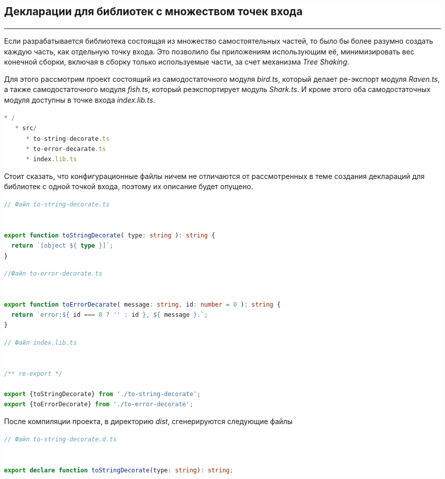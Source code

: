 
## Декларации для библиотек с множеством точек входа
________________


Если разрабатывается библиотека состоящая из множество самостоятельных частей, то было бы более разумно создать каждую часть, как отдельную точку входа. Это позволило бы приложениям использующим её, минимизировать вес конечной сборки, включая в сборку только используемые части, за счет механизма *Tree Shaking*.

Для этого рассмотрим проект состоящий из самодостаточного модуля *bird.ts*, который делает ре-экспорт модуля *Raven.ts*, а также самодостаточного модуля *fish.ts*, который реэкспортирует модуль *Shark.ts*. И кроме этого оба самодостаточных модуля доступны в точке входа *index.lib.ts*.

~~~~~typescript
* /
   * src/
      * to-string-decorate.ts
      * to-error-decarate.ts
      * index.lib.ts
~~~~~

Стоит сказать, что конфигурационные файлы ничем не отличаются от рассмотренных в теме создания деклараций для библиотек с одной точкой входа, поэтому их описание будет опущено.

~~~~~typescript
// Файл to-string-decorate.ts


export function toStringDecorate( type: string ): string {
  return `[object ${ type }]`;
}
~~~~~

~~~~~typescript
//Файл to-error-decorate.ts


export function toErrorDecarate( message: string, id: number = 0 ): string {
  return `error:${ id === 0 ? '' : id }, ${ message }.`;
}
~~~~~

~~~~~typescript
// Файл index.lib.ts


/** re-export */

export {toStringDecorate} from './to-string-decorate';
export {toErrorDecorate} from './to-error-decorate';
~~~~~

После компиляции проекта, в директорию *dist*, сгенерируются следующие файлы

~~~~~typescript
// Файл to-string-decorate.d.ts


export declare function toStringDecorate(type: string): string;
~~~~~
